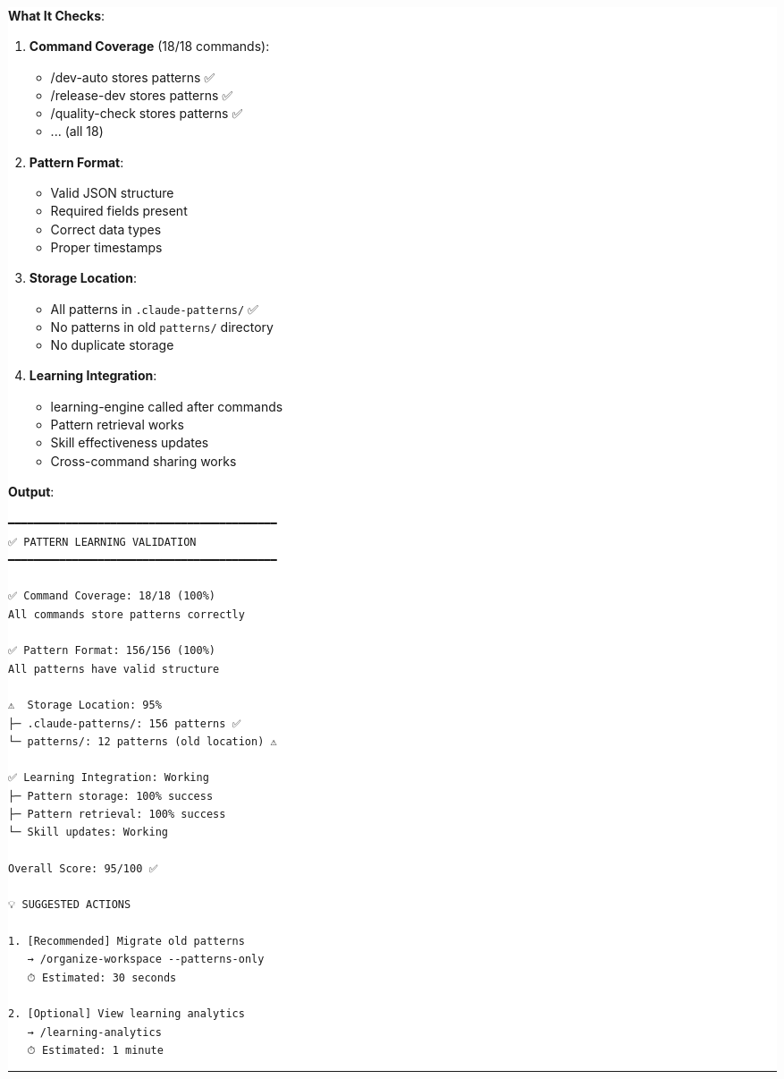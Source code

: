 **What It Checks**:
1. **Command Coverage** (18/18 commands):
   - /dev-auto stores patterns ✅
   - /release-dev stores patterns ✅
   - /quality-check stores patterns ✅
   - ... (all 18)

2. **Pattern Format**:
   - Valid JSON structure
   - Required fields present
   - Correct data types
   - Proper timestamps

3. **Storage Location**:
   - All patterns in `.claude-patterns/` ✅
   - No patterns in old `patterns/` directory
   - No duplicate storage

4. **Learning Integration**:
   - learning-engine called after commands
   - Pattern retrieval works
   - Skill effectiveness updates
   - Cross-command sharing works

**Output**:
```
━━━━━━━━━━━━━━━━━━━━━━━━━━━━━━━━━━━━━━━━━━
✅ PATTERN LEARNING VALIDATION
━━━━━━━━━━━━━━━━━━━━━━━━━━━━━━━━━━━━━━━━━━

✅ Command Coverage: 18/18 (100%)
All commands store patterns correctly

✅ Pattern Format: 156/156 (100%)
All patterns have valid structure

⚠️  Storage Location: 95%
├─ .claude-patterns/: 156 patterns ✅
└─ patterns/: 12 patterns (old location) ⚠️

✅ Learning Integration: Working
├─ Pattern storage: 100% success
├─ Pattern retrieval: 100% success
└─ Skill updates: Working

Overall Score: 95/100 ✅

💡 SUGGESTED ACTIONS

1. [Recommended] Migrate old patterns
   → /organize-workspace --patterns-only
   ⏱ Estimated: 30 seconds

2. [Optional] View learning analytics
   → /learning-analytics
   ⏱ Estimated: 1 minute
```

---